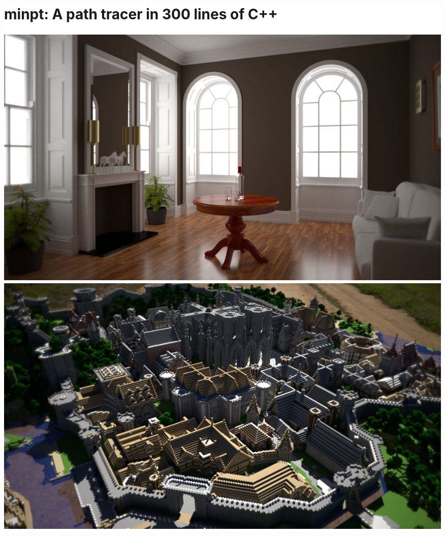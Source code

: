 # minpt: A path tracer in 300 lines of C++

![Teaser1](images/teaser1.jpg)
![Teaser2](images/teaser2.jpg)
